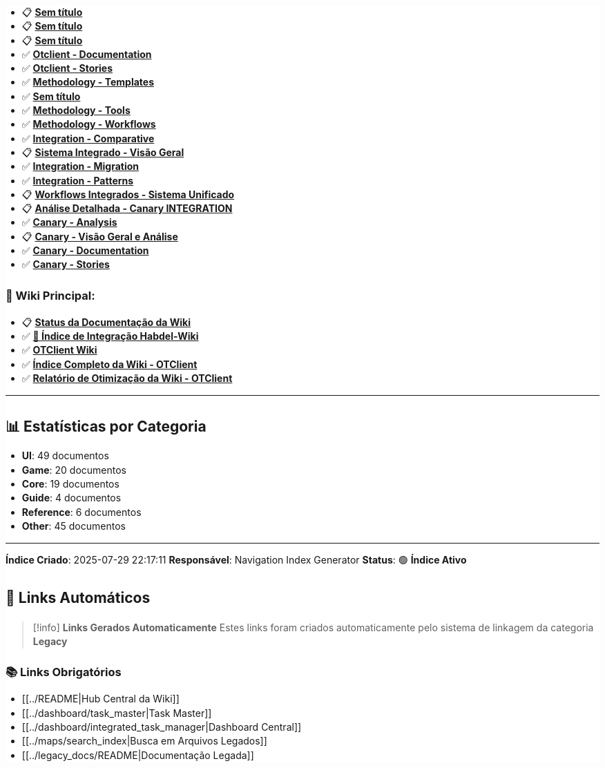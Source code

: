 - 📋 **[Sem título](habdel\otclient\documentation\OTCLIENT-018_security_system.md)**
- 📋 **[Sem título](habdel\otclient\documentation\OTCLIENT-019_performance_system.md)**
- 📋 **[Sem título](habdel\otclient\documentation\OTCLIENT-020_debug_system.md)**
- ✅ **[Otclient - Documentation](habdel\otclient\documentation\README.md)**
- ✅ **[Otclient - Stories](habdel\otclient\stories\README.md)**
- ✅ **[Methodology - Templates](habdel\methodology\templates\README.md)**
- ✅ **[Sem título](habdel\methodology\templates\research_template.md)**
- ✅ **[Methodology - Tools](habdel\methodology\tools\README.md)**
- ✅ **[Methodology - Workflows](habdel\methodology\workflows\README.md)**
- ✅ **[Integration - Comparative](habdel\integration\comparative\README.md)**
- 📋 **[Sistema Integrado - Visão Geral](habdel\integration\documentation\integration_overview.md)**
- ✅ **[Integration - Migration](habdel\integration\migration\README.md)**
- ✅ **[Integration - Patterns](habdel\integration\patterns\README.md)**
- 📋 **[Workflows Integrados - Sistema Unificado](habdel\integration\workflows\unified_workflows.md)**
- 📋 **[Análise Detalhada - Canary INTEGRATION](habdel\canary\analysis\integration_analysis.md)**
- ✅ **[Canary - Analysis](habdel\canary\analysis\README.md)**
- 📋 **[Canary - Visão Geral e Análise](habdel\canary\documentation\canary_overview.md)**
- ✅ **[Canary - Documentation](habdel\canary\documentation\README.md)**
- ✅ **[Canary - Stories](habdel\canary\stories\README.md)**

### **📖 Wiki Principal:**
- 📋 **[Status da Documentação da Wiki](otclient\Documentation_Status.md)**
- ✅ **[🔗 Índice de Integração Habdel-Wiki](otclient\Habdel_Integration_Index.md)**
- ✅ **[OTClient Wiki](otclient\otclient_wiki.md)**
- ✅ **[Índice Completo da Wiki - OTClient](otclient\Wiki_Index.md)**
- ✅ **[Relatório de Otimização da Wiki - OTClient](otclient\Wiki_Optimization_Report.md)**

---


## 📊 Estatísticas por Categoria

- **UI**: 49 documentos
- **Game**: 20 documentos
- **Core**: 19 documentos
- **Guide**: 4 documentos
- **Reference**: 6 documentos
- **Other**: 45 documentos

---

**Índice Criado**: 2025-07-29 22:17:11
**Responsável**: Navigation Index Generator
**Status**: 🟢 **Índice Ativo**

## 🔗 **Links Automáticos**

> [!info] **Links Gerados Automaticamente**
> Estes links foram criados automaticamente pelo sistema de linkagem da categoria **Legacy**

### **📚 Links Obrigatórios**
- [[../README|Hub Central da Wiki]]
- [[../dashboard/task_master|Task Master]]
- [[../dashboard/integrated_task_manager|Dashboard Central]]
- [[../maps/search_index|Busca em Arquivos Legados]]
- [[../legacy_docs/README|Documentação Legada]]
